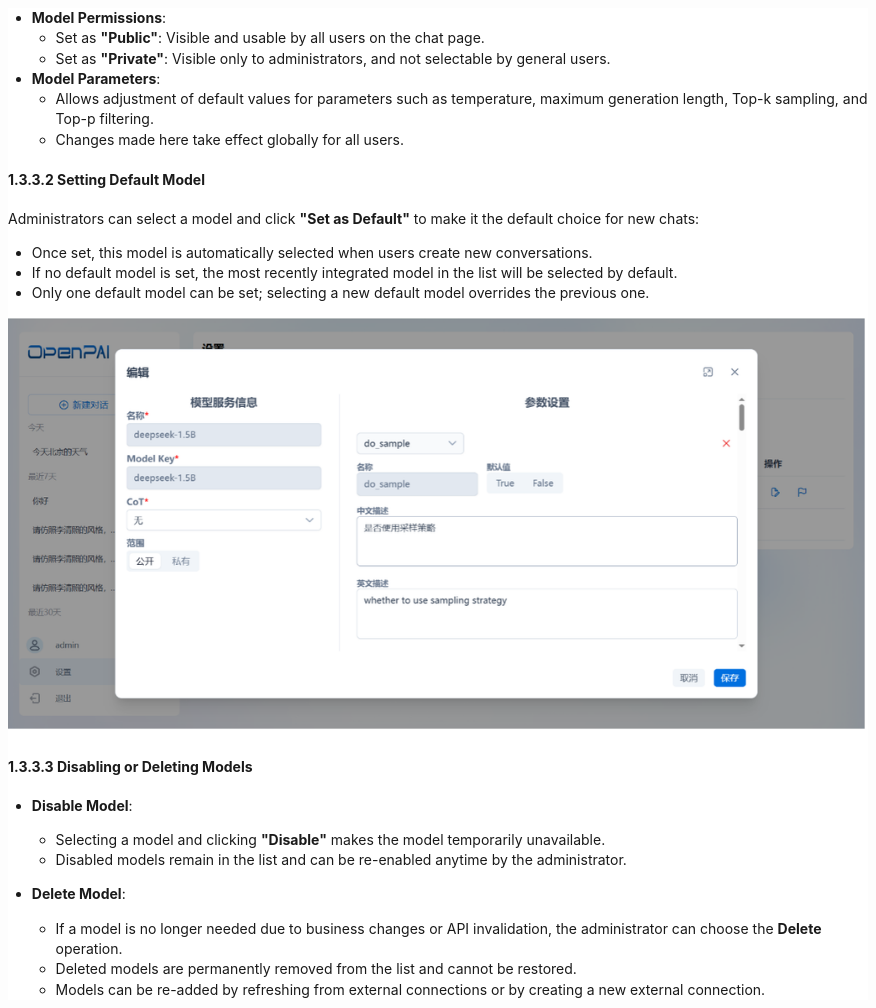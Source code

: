 - **Model Permissions**:
  - Set as **"Public"**: Visible and usable by all users on the chat page.
  - Set as **"Private"**: Visible only to administrators, and not selectable by general users.
- **Model Parameters**:
  - Allows adjustment of default values for parameters such as temperature, maximum generation length, Top-k sampling, and Top-p filtering.
  - Changes made here take effect globally for all users.

#### 1.3.3.2 Setting Default Model

Administrators can select a model and click **"Set as Default"** to make it the default choice for new chats:

- Once set, this model is automatically selected when users create new conversations.
- If no default model is set, the most recently integrated model in the list will be selected by default.
- Only one default model can be set; selecting a new default model overrides the previous one.

![](../doc/images/v1.0/7.png)

#### 1.3.3.3 Disabling or Deleting Models

- **Disable Model**:
  - Selecting a model and clicking **"Disable"** makes the model temporarily unavailable.
  - Disabled models remain in the list and can be re-enabled anytime by the administrator.

- **Delete Model**:
  - If a model is no longer needed due to business changes or API invalidation, the administrator can choose the **Delete** operation.
  - Deleted models are permanently removed from the list and cannot be restored.
  - Models can be re-added by refreshing from external connections or by creating a new external connection.
